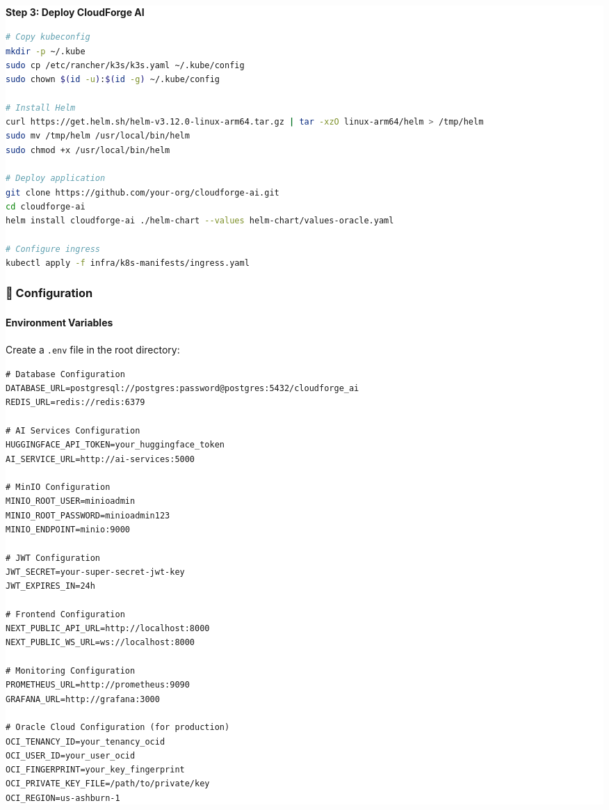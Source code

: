 **Step 3: Deploy CloudForge AI**

```bash
# Copy kubeconfig
mkdir -p ~/.kube
sudo cp /etc/rancher/k3s/k3s.yaml ~/.kube/config
sudo chown $(id -u):$(id -g) ~/.kube/config

# Install Helm
curl https://get.helm.sh/helm-v3.12.0-linux-arm64.tar.gz | tar -xzO linux-arm64/helm > /tmp/helm
sudo mv /tmp/helm /usr/local/bin/helm
sudo chmod +x /usr/local/bin/helm

# Deploy application
git clone https://github.com/your-org/cloudforge-ai.git
cd cloudforge-ai
helm install cloudforge-ai ./helm-chart --values helm-chart/values-oracle.yaml

# Configure ingress
kubectl apply -f infra/k8s-manifests/ingress.yaml
```

### 🔧 Configuration

#### Environment Variables

Create a `.env` file in the root directory:

```env
# Database Configuration
DATABASE_URL=postgresql://postgres:password@postgres:5432/cloudforge_ai
REDIS_URL=redis://redis:6379

# AI Services Configuration
HUGGINGFACE_API_TOKEN=your_huggingface_token
AI_SERVICE_URL=http://ai-services:5000

# MinIO Configuration
MINIO_ROOT_USER=minioadmin
MINIO_ROOT_PASSWORD=minioadmin123
MINIO_ENDPOINT=minio:9000

# JWT Configuration
JWT_SECRET=your-super-secret-jwt-key
JWT_EXPIRES_IN=24h

# Frontend Configuration
NEXT_PUBLIC_API_URL=http://localhost:8000
NEXT_PUBLIC_WS_URL=ws://localhost:8000

# Monitoring Configuration
PROMETHEUS_URL=http://prometheus:9090
GRAFANA_URL=http://grafana:3000

# Oracle Cloud Configuration (for production)
OCI_TENANCY_ID=your_tenancy_ocid
OCI_USER_ID=your_user_ocid
OCI_FINGERPRINT=your_key_fingerprint
OCI_PRIVATE_KEY_FILE=/path/to/private/key
OCI_REGION=us-ashburn-1
```
